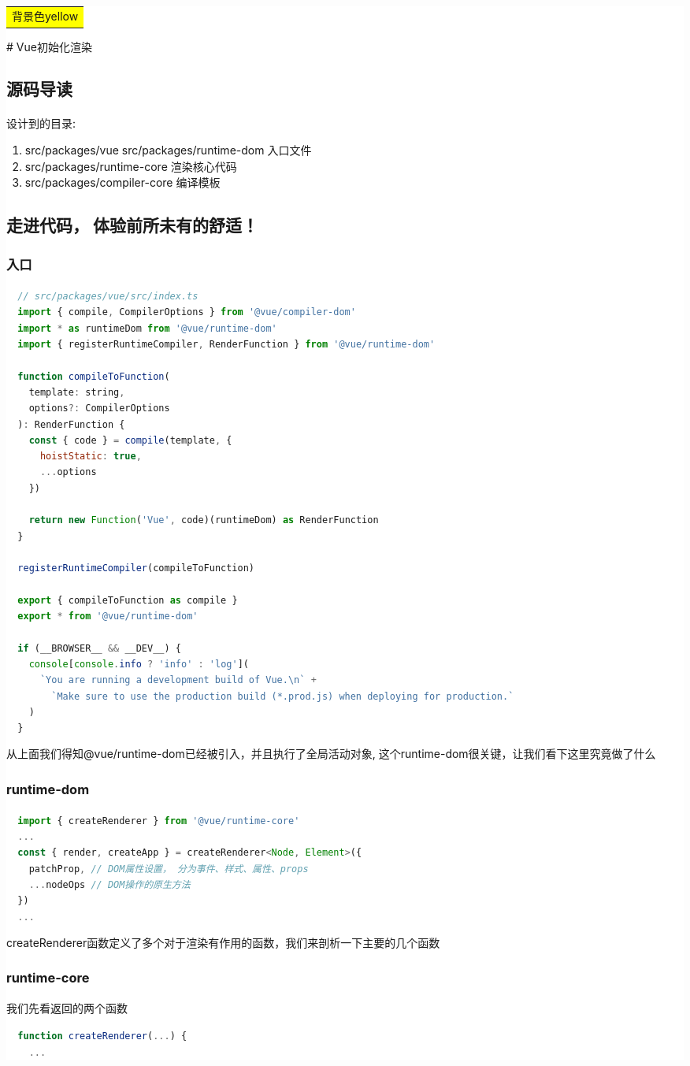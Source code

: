 <table><tr><td bgcolor=yellow>背景色yellow</td></tr></table>
# Vue初始化渲染

## 源码导读
设计到的目录:

  1. src/packages/vue src/packages/runtime-dom  入口文件
  2. src/packages/runtime-core 渲染核心代码
  3. src/packages/compiler-core 编译模板

## 走进代码， 体验前所未有的舒适！
### 入口
```javascript
  // src/packages/vue/src/index.ts
  import { compile, CompilerOptions } from '@vue/compiler-dom'
  import * as runtimeDom from '@vue/runtime-dom'
  import { registerRuntimeCompiler, RenderFunction } from '@vue/runtime-dom'

  function compileToFunction(
    template: string,
    options?: CompilerOptions
  ): RenderFunction {
    const { code } = compile(template, {
      hoistStatic: true,
      ...options
    })
    
    return new Function('Vue', code)(runtimeDom) as RenderFunction
  }

  registerRuntimeCompiler(compileToFunction)

  export { compileToFunction as compile }
  export * from '@vue/runtime-dom'

  if (__BROWSER__ && __DEV__) {
    console[console.info ? 'info' : 'log'](
      `You are running a development build of Vue.\n` +
        `Make sure to use the production build (*.prod.js) when deploying for production.`
    )
  }
```
从上面我们得知@vue/runtime-dom已经被引入，并且执行了全局活动对象, 这个runtime-dom很关键，让我们看下这里究竟做了什么

### runtime-dom
```javascript
  import { createRenderer } from '@vue/runtime-core'
  ...
  const { render, createApp } = createRenderer<Node, Element>({
    patchProp, // DOM属性设置， 分为事件、样式、属性、props
    ...nodeOps // DOM操作的原生方法
  })
  ...
```
createRenderer函数定义了多个对于渲染有作用的函数，我们来剖析一下主要的几个函数
### runtime-core
我们先看返回的两个函数
```javascript
  function createRenderer(...) {
    ...
```